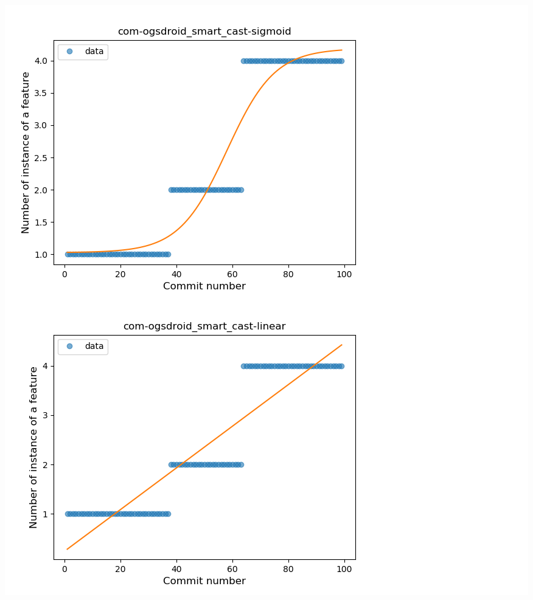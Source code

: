 ![com-ogsdroid T7](../plots/com-ogsdroid_smart_cast_T7.png)
![com-ogsdroid T1](../plots/com-ogsdroid_smart_cast_T1.png)